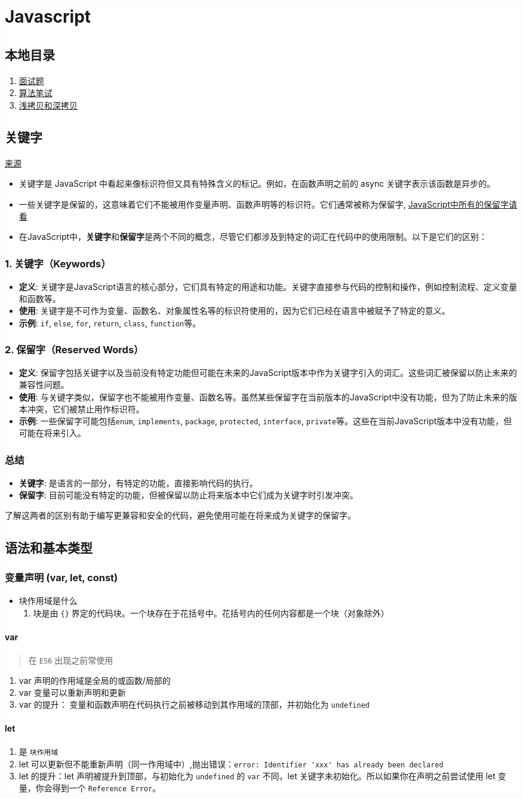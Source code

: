 # Javascript

## 本地目录
1. [面试题](./面试题/Basic.md)
2. [算法笔试](./coding/READMD.md)
3. [浅拷贝和深拷贝](./01.clone.md)

## 关键字
[来源](https://developer.mozilla.org/zh-CN/docs/Web/JavaScript/Reference/Lexical_grammar#%E5%85%B3%E9%94%AE%E5%AD%97)

- 关键字是 JavaScript 中看起来像标识符但又具有特殊含义的标记。例如，在函数声明之前的 async 关键字表示该函数是异步的。

- 一些关键字是保留的，这意味着它们不能被用作变量声明、函数声明等的标识符。它们通常被称为保留字, [JavaScript中所有的保留字请看](https://developer.mozilla.org/zh-CN/docs/Web/JavaScript/Reference/Lexical_grammar#%E4%BF%9D%E7%95%99%E5%AD%97)

- 在JavaScript中，**关键字**和**保留字**是两个不同的概念，尽管它们都涉及到特定的词汇在代码中的使用限制。以下是它们的区别：

### 1. 关键字（Keywords）
- **定义**: 关键字是JavaScript语言的核心部分，它们具有特定的用途和功能。关键字直接参与代码的控制和操作，例如控制流程、定义变量和函数等。
- **使用**: 关键字是不可作为变量、函数名、对象属性名等的标识符使用的，因为它们已经在语言中被赋予了特定的意义。
- **示例**: `if`, `else`, `for`, `return`, `class`, `function`等。

### 2. 保留字（Reserved Words）
- **定义**: 保留字包括关键字以及当前没有特定功能但可能在未来的JavaScript版本中作为关键字引入的词汇。这些词汇被保留以防止未来的兼容性问题。
- **使用**: 与关键字类似，保留字也不能被用作变量、函数名等。虽然某些保留字在当前版本的JavaScript中没有功能，但为了防止未来的版本冲突，它们被禁止用作标识符。
- **示例**: 一些保留字可能包括`enum`, `implements`, `package`, `protected`, `interface`, `private`等。这些在当前JavaScript版本中没有功能，但可能在将来引入。

### 总结
- **关键字**: 是语言的一部分，有特定的功能，直接影响代码的执行。
- **保留字**: 目前可能没有特定的功能，但被保留以防止将来版本中它们成为关键字时引发冲突。

了解这两者的区别有助于编写更兼容和安全的代码，避免使用可能在将来成为关键字的保留字。

## 语法和基本类型

### 变量声明 (var, let, const)

- 块作用域是什么
   1. 块是由 `{}` 界定的代码块。一个块存在于花括号中。花括号内的任何内容都是一个块（对象除外）

#### var
> 在 `ES6` 出现之前常使用

1. var 声明的作用域是全局的或函数/局部的
2. var 变量可以重新声明和更新
3. var 的提升： 变量和函数声明在代码执行之前被移动到其作用域的顶部，并初始化为 `undefined`

#### let
1. 是 `块作用域`
2. let 可以更新但不能重新声明（同一作用域中）,抛出错误：`error: Identifier 'xxx' has already been declared`
3. let 的提升：let 声明被提升到顶部，与初始化为 `undefined` 的 `var` 不同，let 关键字未初始化。所以如果你在声明之前尝试使用 let 变量，你会得到一个 `Reference Error`。
